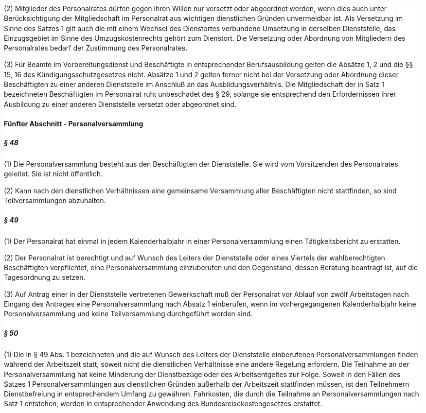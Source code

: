 (2) Mitglieder des Personalrates dürfen gegen ihren Willen nur
versetzt oder abgeordnet werden, wenn dies auch unter Berücksichtigung
der Mitgliedschaft im Personalrat aus wichtigen dienstlichen Gründen
unvermeidbar ist. Als Versetzung im Sinne des Satzes 1 gilt auch die
mit einem Wechsel des Dienstortes verbundene Umsetzung in derselben
Dienststelle; das Einzugsgebiet im Sinne des Umzugskostenrechts gehört
zum Dienstort. Die Versetzung oder Abordnung von Mitgliedern des
Personalrates bedarf der Zustimmung des Personalrates.

(3) Für Beamte im Vorbereitungsdienst und Beschäftigte in
entsprechender Berufsausbildung gelten die Absätze 1, 2 und die §§ 15,
16 des Kündigungsschutzgesetzes nicht. Absätze 1 und 2 gelten ferner
nicht bei der Versetzung oder Abordnung dieser Beschäftigten zu einer
anderen Dienststelle im Anschluß an das Ausbildungsverhältnis. Die
Mitgliedschaft der in Satz 1 bezeichneten Beschäftigten im Personalrat
ruht unbeschadet des § 29, solange sie entsprechend den Erfordernissen
ihrer Ausbildung zu einer anderen Dienststelle versetzt oder
abgeordnet sind.

#### Fünfter Abschnitt - Personalversammlung

##### § 48

(1) Die Personalversammlung besteht aus den Beschäftigten der
Dienststelle. Sie wird vom Vorsitzenden des Personalrates geleitet.
Sie ist nicht öffentlich.

(2) Kann nach den dienstlichen Verhältnissen eine gemeinsame
Versammlung aller Beschäftigten nicht stattfinden, so sind
Teilversammlungen abzuhalten.

##### § 49

(1) Der Personalrat hat einmal in jedem Kalenderhalbjahr in einer
Personalversammlung einen Tätigkeitsbericht zu erstatten.

(2) Der Personalrat ist berechtigt und auf Wunsch des Leiters der
Dienststelle oder eines Viertels der wahlberechtigten Beschäftigten
verpflichtet, eine Personalversammlung einzuberufen und den
Gegenstand, dessen Beratung beantragt ist, auf die Tagesordnung zu
setzen.

(3) Auf Antrag einer in der Dienststelle vertretenen Gewerkschaft muß
der Personalrat vor Ablauf von zwölf Arbeitstagen nach Eingang des
Antrages eine Personalversammlung nach Absatz 1 einberufen, wenn im
vorhergegangenen Kalenderhalbjahr keine Personalversammlung und keine
Teilversammlung durchgeführt worden sind.

##### § 50

(1) Die in § 49 Abs. 1 bezeichneten und die auf Wunsch des Leiters der
Dienststelle einberufenen Personalversammlungen finden während der
Arbeitszeit statt, soweit nicht die dienstlichen Verhältnisse eine
andere Regelung erfordern. Die Teilnahme an der Personalversammlung
hat keine Minderung der Dienstbezüge oder des Arbeitsentgeltes zur
Folge. Soweit in den Fällen des Satzes 1 Personalversammlungen aus
dienstlichen Gründen außerhalb der Arbeitszeit stattfinden müssen, ist
den Teilnehmern Dienstbefreiung in entsprechendem Umfang zu gewähren.
Fahrkosten, die durch die Teilnahme an Personalversammlungen nach Satz
1 entstehen, werden in entsprechender Anwendung des
Bundesreisekostengesetzes erstattet.
